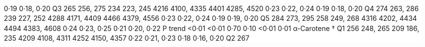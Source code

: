 0·19 
0·18, 0·20 
Q3 
265 
256, 275 
234 
223, 245 
4216 
4100, 4335 
4401 
4285, 4520 
0·23 
0·22, 0·24 
0·19 
0·18, 0·20 
Q4 
274 
263, 286 
239 
227, 252 
4288 
4171, 4409 
4466 
4379, 4556 
0·23 
0·22, 0·24 
0·19 
0·19, 0·20 
Q5 
284 
273, 295 
258 
249, 268 
4316 
4202, 4434 
4494 
4383, 4608 
0·24 
0·23, 0·25 
0·21 
0·20, 0·22 
P trend 
<0·01 
<0·01 
0·70 
0·10 
<0·01 
0·01 
α-Carotene † 
Q1 
256 
248, 265 
209 
186, 235 
4209 
4108, 4311 
4252 
4150, 4357 
0·22 
0·21, 0·23 
0·18 
0·16, 0·20 
Q2 
267 